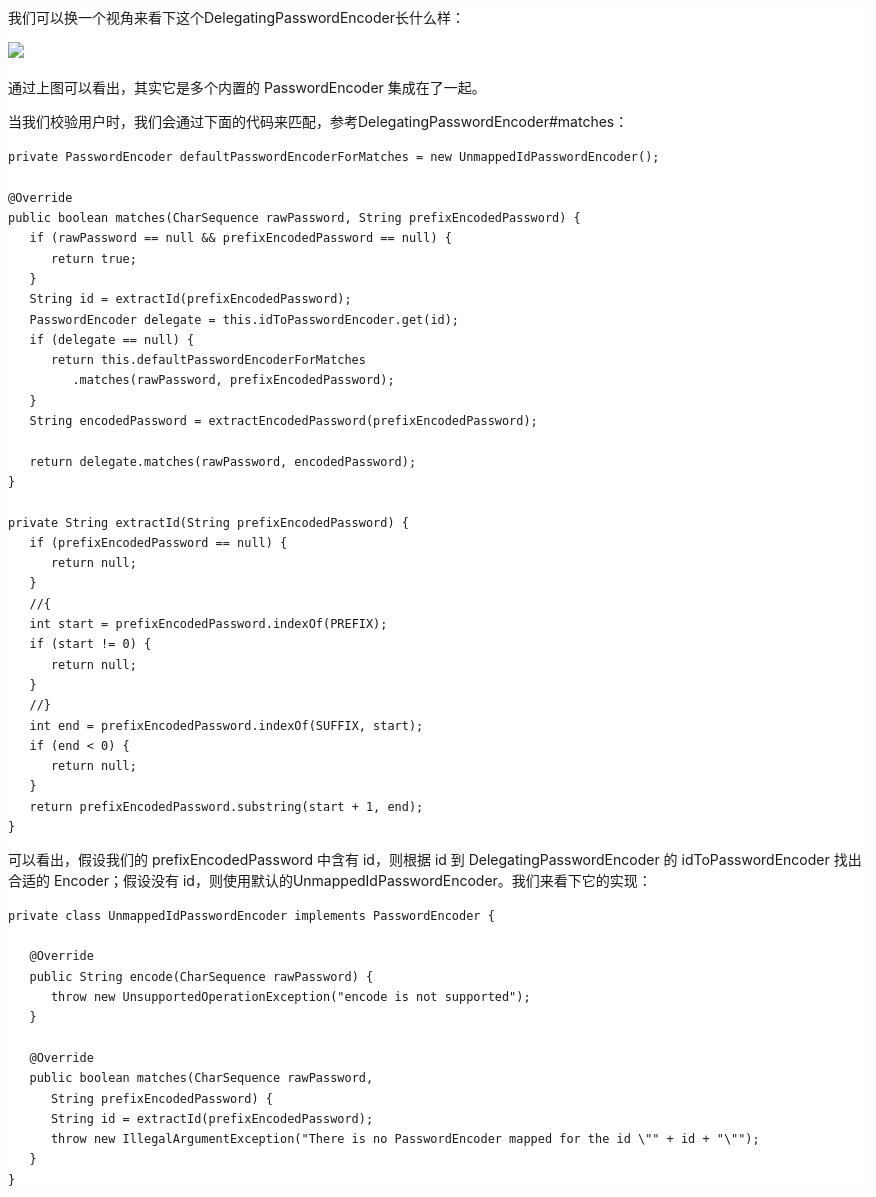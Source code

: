 我们可以换一个视角来看下这个DelegatingPasswordEncoder长什么样：

![](https://static001.geekbang.org/resource/image/2e/7c/2ebd57419d485223700db471c7d2fd7c.png)

通过上图可以看出，其实它是多个内置的 PasswordEncoder 集成在了一起。

当我们校验用户时，我们会通过下面的代码来匹配，参考DelegatingPasswordEncoder#matches：

```
private PasswordEncoder defaultPasswordEncoderForMatches = new UnmappedIdPasswordEncoder();

@Override
public boolean matches(CharSequence rawPassword, String prefixEncodedPassword) {
   if (rawPassword == null && prefixEncodedPassword == null) {
      return true;
   }
   String id = extractId(prefixEncodedPassword);
   PasswordEncoder delegate = this.idToPasswordEncoder.get(id);
   if (delegate == null) {
      return this.defaultPasswordEncoderForMatches
         .matches(rawPassword, prefixEncodedPassword);
   }
   String encodedPassword = extractEncodedPassword(prefixEncodedPassword);

   return delegate.matches(rawPassword, encodedPassword);
}

private String extractId(String prefixEncodedPassword) {
   if (prefixEncodedPassword == null) {
      return null;
   }
   //{
   int start = prefixEncodedPassword.indexOf(PREFIX);
   if (start != 0) {
      return null;
   }
   //}
   int end = prefixEncodedPassword.indexOf(SUFFIX, start);
   if (end < 0) {
      return null;
   }
   return prefixEncodedPassword.substring(start + 1, end);
}

```

可以看出，假设我们的 prefixEncodedPassword 中含有 id，则根据 id 到 DelegatingPasswordEncoder 的 idToPasswordEncoder 找出合适的 Encoder；假设没有 id，则使用默认的UnmappedIdPasswordEncoder。我们来看下它的实现：

```
private class UnmappedIdPasswordEncoder implements PasswordEncoder {

   @Override
   public String encode(CharSequence rawPassword) {
      throw new UnsupportedOperationException("encode is not supported");
   }

   @Override
   public boolean matches(CharSequence rawPassword,
      String prefixEncodedPassword) {
      String id = extractId(prefixEncodedPassword);
      throw new IllegalArgumentException("There is no PasswordEncoder mapped for the id \"" + id + "\"");
   }
}

```